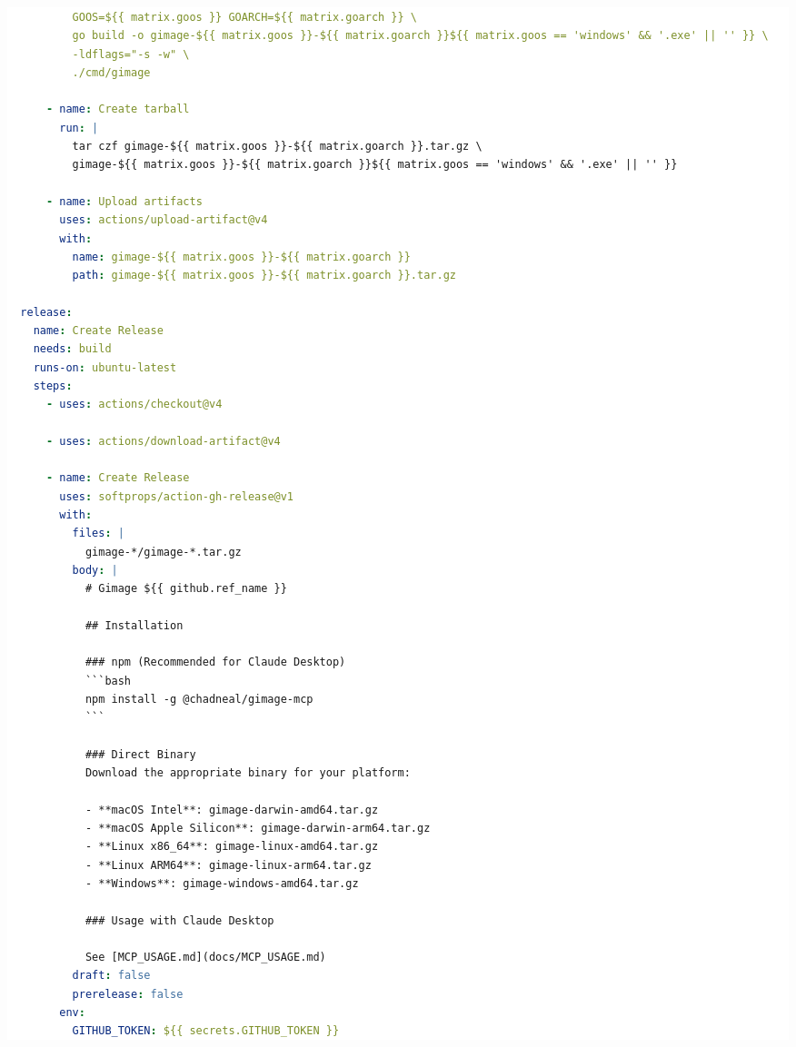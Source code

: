 ```yaml
          GOOS=${{ matrix.goos }} GOARCH=${{ matrix.goarch }} \
          go build -o gimage-${{ matrix.goos }}-${{ matrix.goarch }}${{ matrix.goos == 'windows' && '.exe' || '' }} \
          -ldflags="-s -w" \
          ./cmd/gimage

      - name: Create tarball
        run: |
          tar czf gimage-${{ matrix.goos }}-${{ matrix.goarch }}.tar.gz \
          gimage-${{ matrix.goos }}-${{ matrix.goarch }}${{ matrix.goos == 'windows' && '.exe' || '' }}

      - name: Upload artifacts
        uses: actions/upload-artifact@v4
        with:
          name: gimage-${{ matrix.goos }}-${{ matrix.goarch }}
          path: gimage-${{ matrix.goos }}-${{ matrix.goarch }}.tar.gz

  release:
    name: Create Release
    needs: build
    runs-on: ubuntu-latest
    steps:
      - uses: actions/checkout@v4

      - uses: actions/download-artifact@v4

      - name: Create Release
        uses: softprops/action-gh-release@v1
        with:
          files: |
            gimage-*/gimage-*.tar.gz
          body: |
            # Gimage ${{ github.ref_name }}

            ## Installation

            ### npm (Recommended for Claude Desktop)
            ```bash
            npm install -g @chadneal/gimage-mcp
            ```

            ### Direct Binary
            Download the appropriate binary for your platform:

            - **macOS Intel**: gimage-darwin-amd64.tar.gz
            - **macOS Apple Silicon**: gimage-darwin-arm64.tar.gz
            - **Linux x86_64**: gimage-linux-amd64.tar.gz
            - **Linux ARM64**: gimage-linux-arm64.tar.gz
            - **Windows**: gimage-windows-amd64.tar.gz

            ### Usage with Claude Desktop

            See [MCP_USAGE.md](docs/MCP_USAGE.md)
          draft: false
          prerelease: false
        env:
          GITHUB_TOKEN: ${{ secrets.GITHUB_TOKEN }}
```

